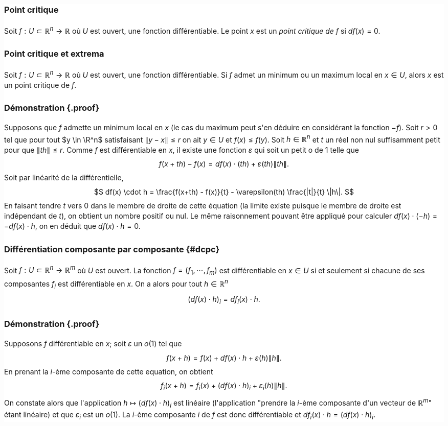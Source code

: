 ### Point critique
Soit $f: U \subset \mathbb{R}^n \to \mathbb{R}$ où $U$ est ouvert,
une fonction différentiable. Le point $x$ est un *point critique
de $f$* si $df(x) = 0$.

### Point critique et extrema
Soit $f: U \subset \mathbb{R}^n \to \mathbb{R}$ où $U$ est ouvert,
une fonction différentiable. Si $f$ admet un minimum ou un maximum
local en $x \in U$, alors $x$ est un point critique de $f$.

### Démonstration {.proof}
Supposons que $f$ admette un minimum local en $x$ (le cas du maximum peut
s'en déduire en considérant la fonction $-f$). Soit $r > 0$ tel que 
pour tout $y \in \R^n$ satisfaisant $\|y - x\| \leq r$ on ait $y \in U$ 
et $f(x) \leq f(y)$. Soit $h \in \mathbb{R}^n$ et $t$ un réel non nul
suffisamment petit pour que $\left\|th \right\| \leq r$. Comme $f$
est différentiable en $x$, il existe une fonction $\varepsilon$ qui soit
un petit o de $1$ telle que
$$
f(x+th) - f(x) = df(x) \cdot (th) + \varepsilon(th) \|th\|.
$$
Soit par linéarité de la différentielle,
$$
df(x) \cdot h = \frac{f(x+th) - f(x)}{t} - \varepsilon(th) \frac{|t|}{t} \|h\|. 
$$
En faisant tendre $t$ vers $0$ dans le membre de droite de cette équation
(la limite existe puisque le membre de droite est indépendant de $t$),
on obtient un nombre positif ou nul. 
Le même raisonnement pouvant être appliqué pour calculer 
$df(x) \cdot (-h) = -df(x) \cdot h$, on en déduit
que $df(x) \cdot h = 0$.

### Différentiation composante par composante {#dcpc}
Soit $f: U \subset \mathbb{R}^n \to \mathbb{R}^m$ où $U$ est ouvert.
La fonction $f=(f_1, \cdots, f_m)$ est différentiable en $x \in U$ 
si et seulement si chacune de ses composantes $f_i$ est différentiable
en $x$. On a alors pour tout $h \in \mathbb{R}^n$
$$
(df(x) \cdot h)_i = d f_i(x) \cdot h.
$$

### Démonstration {.proof}
Supposons $f$ différentiable en $x$; soit $\varepsilon$ un $o(1)$ tel que
$$
f(x + h) = f(x) + df(x)\cdot h + \varepsilon(h) \|h\|.
$$
En prenant la $i$-ème composante de cette equation, on obtient
$$
f_i(x + h) = f_i(x) + (df(x)\cdot h)_i + \varepsilon_i(h) \|h\|.
$$
On constate alors que l'application $h \mapsto (df(x) \cdot h)_i$ est linéaire
(l'application "prendre la $i$-ème composante d'un vecteur de $\mathbb{R}^m$" 
étant linéaire)
et que $\varepsilon_i$ est un $o(1)$. 
La $i$-ème composante $i$ de $f$ est donc différentiable et 
$df_i(x) \cdot h = (df(x) \cdot h)_i$.
